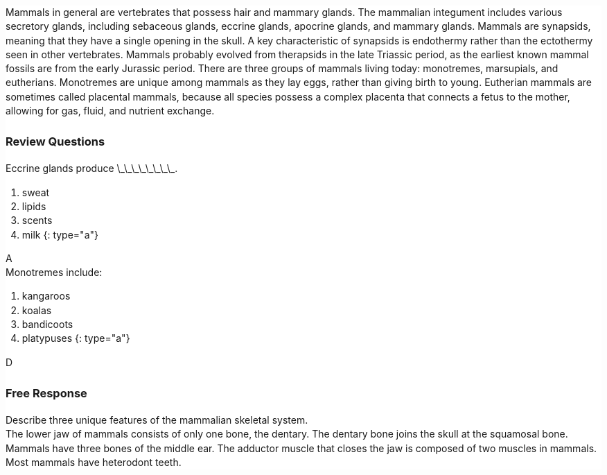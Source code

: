 Mammals in general are vertebrates that possess hair and mammary glands. The mammalian integument includes various secretory glands, including sebaceous glands, eccrine glands, apocrine glands, and mammary glands. Mammals are synapsids, meaning that they have a single opening in the skull. A key characteristic of synapsids is endothermy rather than the ectothermy seen in other vertebrates. Mammals probably evolved from therapsids in the late Triassic period, as the earliest known mammal fossils are from the early Jurassic period. There are three groups of mammals living today: monotremes, marsupials, and eutherians. Monotremes are unique among mammals as they lay eggs, rather than giving birth to young. Eutherian mammals are sometimes called placental mammals, because all species possess a complex placenta that connects a fetus to the mother, allowing for gas, fluid, and nutrient exchange.

### Review Questions

<div data-type="exercise">
<div data-type="problem" markdown="1">
Eccrine glands produce \_\_\_\_\_\_\_\_.

1.  sweat
2.  lipids
3.  scents
4.  milk
{: type="a"}

</div>
<div data-type="solution" markdown="1">
A

</div>
</div>

<div data-type="exercise">
<div data-type="problem" markdown="1">
Monotremes include:

1.  kangaroos
2.  koalas
3.  bandicoots
4.  platypuses
{: type="a"}

</div>
<div data-type="solution" markdown="1">
D

</div>
</div>

### Free Response

<div data-type="exercise">
<div data-type="problem" markdown="1">
Describe three unique features of the mammalian skeletal system.

</div>
<div data-type="solution" markdown="1">
The lower jaw of mammals consists of only one bone, the dentary. The dentary bone joins the skull at the squamosal bone. Mammals have three bones of the middle ear. The adductor muscle that closes the jaw is composed of two muscles in mammals. Most mammals have heterodont teeth.
